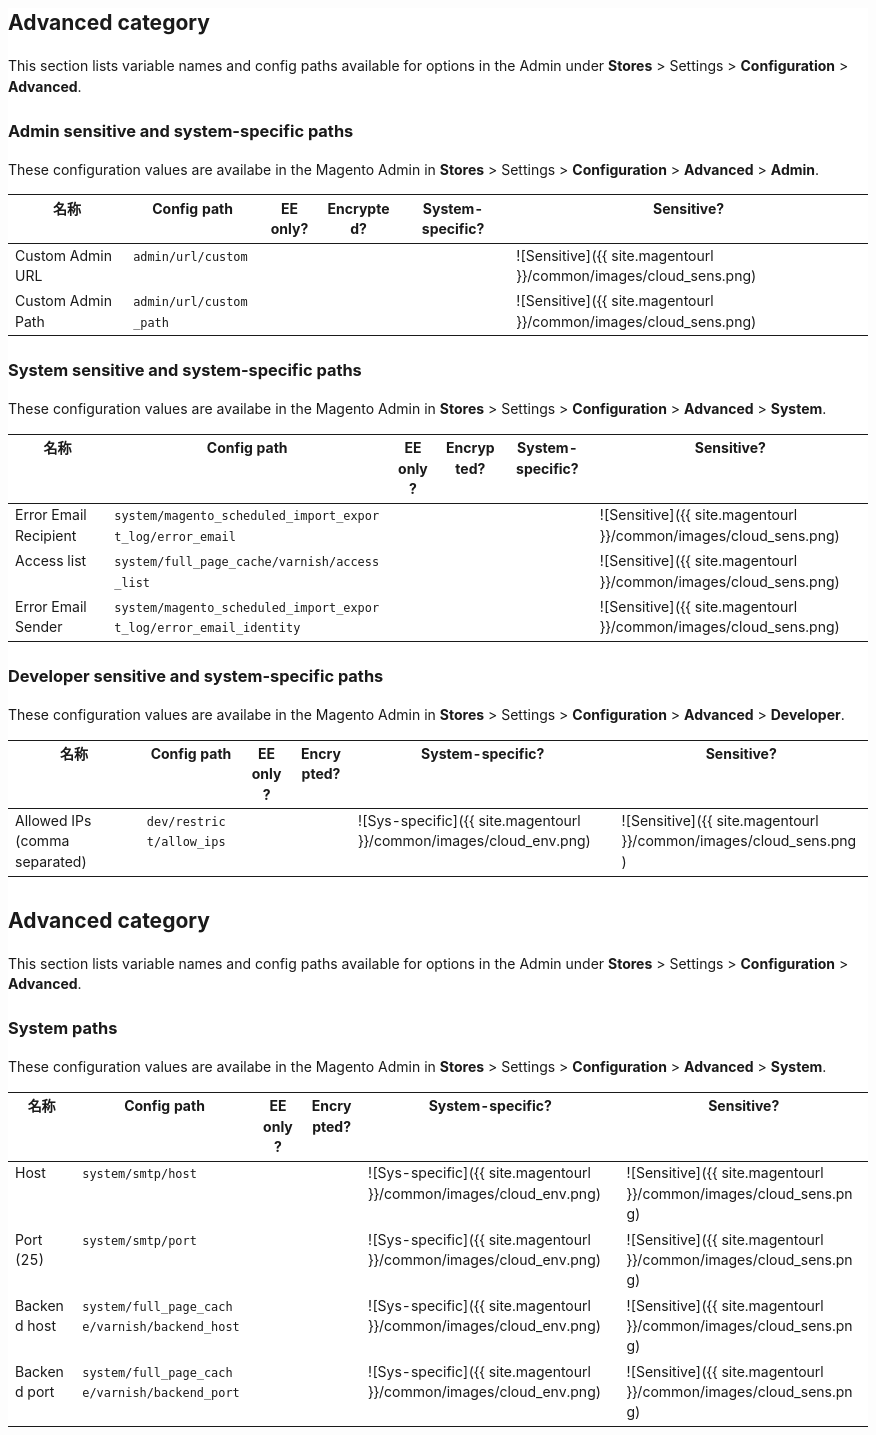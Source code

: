 
## Advanced category
This section lists variable names and config paths available for options in the Admin under **Stores** > Settings > **Configuration** > **Advanced**.

### Admin sensitive and system-specific paths
These configuration values are availabe in the Magento Admin in **Stores** > Settings > **Configuration** > **Advanced** > **Admin**.

| 名称 | Config path | EE only? | Encrypted? | System-specific? | Sensitive? |
|--------------|--------------|--------------|--------------|--------------|--------------|
| Custom Admin URL | `admin/url/custom` |  | | | ![Sensitive]({{ site.magentourl }}/common/images/cloud_sens.png) |
| Custom Admin Path | `admin/url/custom_path` |  | | | ![Sensitive]({{ site.magentourl }}/common/images/cloud_sens.png) |

### System sensitive and system-specific paths
These configuration values are availabe in the Magento Admin in **Stores** > Settings > **Configuration** > **Advanced** > **System**.

| 名称 | Config path | EE only? | Encrypted? | System-specific? | Sensitive? |
|--------------|--------------|--------------|--------------|--------------|--------------|
| Error Email Recipient | `system/magento_scheduled_import_export_log/error_email` |  | | | ![Sensitive]({{ site.magentourl }}/common/images/cloud_sens.png) |
| Access list | `system/full_page_cache/varnish/access_list` |  |  | | ![Sensitive]({{ site.magentourl }}/common/images/cloud_sens.png) |
| Error Email Sender | `system/magento_scheduled_import_export_log/error_email_identity` |  |  | | ![Sensitive]({{ site.magentourl }}/common/images/cloud_sens.png) |


### Developer sensitive and system-specific paths
These configuration values are availabe in the Magento Admin in **Stores** > Settings > **Configuration** > **Advanced** > **Developer**.

| 名称 | Config path | EE only? | Encrypted? | System-specific? | Sensitive? | 
|--------------|--------------|--------------|--------------|--------------|--------------|
| Allowed IPs (comma separated) | `dev/restrict/allow_ips` |  | | ![Sys-specific]({{ site.magentourl }}/common/images/cloud_env.png) | ![Sensitive]({{ site.magentourl }}/common/images/cloud_sens.png)

## Advanced category
This section lists variable names and config paths available for options in the Admin under **Stores** > Settings > **Configuration** > **Advanced**.

### System paths
These configuration values are availabe in the Magento Admin in **Stores** > Settings > **Configuration** > **Advanced** > **System**.

| 名称 | Config path | EE only? | Encrypted? | System-specific? | Sensitive? |
|--------------|--------------|--------------|--------------|--------------|--------------|
| Host | `system/smtp/host` |  | | ![Sys-specific]({{ site.magentourl }}/common/images/cloud_env.png) | ![Sensitive]({{ site.magentourl }}/common/images/cloud_sens.png) |
| Port (25) | `system/smtp/port` |  | | ![Sys-specific]({{ site.magentourl }}/common/images/cloud_env.png) | ![Sensitive]({{ site.magentourl }}/common/images/cloud_sens.png) |
| Backend host | `system/full_page_cache/varnish/backend_host` |  | | ![Sys-specific]({{ site.magentourl }}/common/images/cloud_env.png) | ![Sensitive]({{ site.magentourl }}/common/images/cloud_sens.png) |
| Backend port | `system/full_page_cache/varnish/backend_port` |  | | ![Sys-specific]({{ site.magentourl }}/common/images/cloud_env.png) | ![Sensitive]({{ site.magentourl }}/common/images/cloud_sens.png) |

